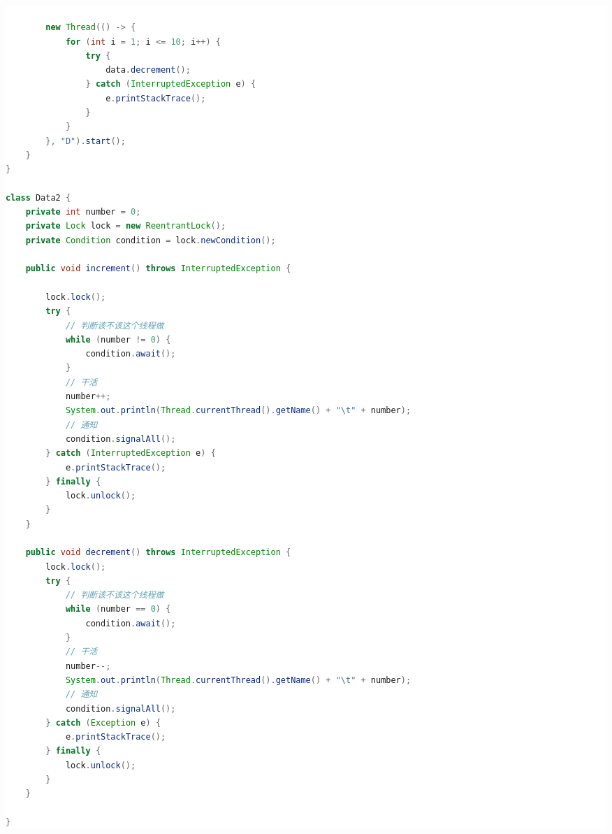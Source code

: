 ```java

        new Thread(() -> {
            for (int i = 1; i <= 10; i++) {
                try {
                    data.decrement();
                } catch (InterruptedException e) {
                    e.printStackTrace();
                }
            }
        }, "D").start();
    }
}

class Data2 {
    private int number = 0;
    private Lock lock = new ReentrantLock();
    private Condition condition = lock.newCondition();

    public void increment() throws InterruptedException {

        lock.lock();
        try {
            // 判断该不该这个线程做
            while (number != 0) {
                condition.await();
            }
            // 干活
            number++;
            System.out.println(Thread.currentThread().getName() + "\t" + number);
            // 通知
            condition.signalAll();
        } catch (InterruptedException e) {
            e.printStackTrace();
        } finally {
            lock.unlock();
        }
    }

    public void decrement() throws InterruptedException {
        lock.lock();
        try {
            // 判断该不该这个线程做
            while (number == 0) {
                condition.await();
            }
            // 干活
            number--;
            System.out.println(Thread.currentThread().getName() + "\t" + number);
            // 通知
            condition.signalAll();
        } catch (Exception e) {
            e.printStackTrace();
        } finally {
            lock.unlock();
        }
    }

}
```
